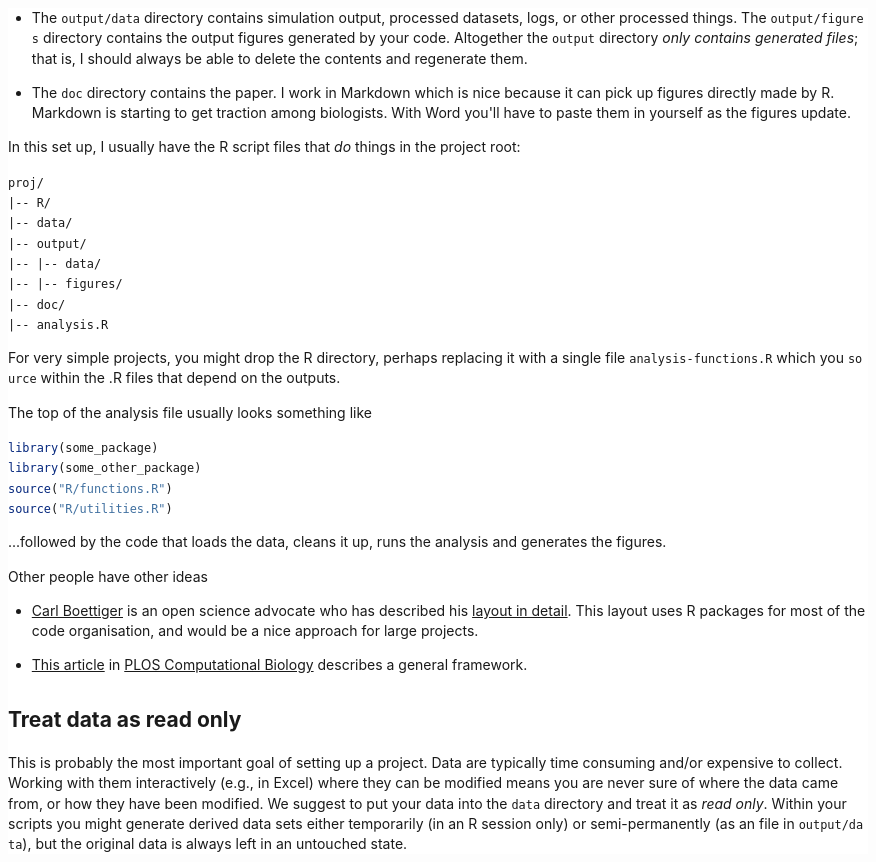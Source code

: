 * The `output/data` directory contains simulation output, processed
  datasets, logs, or other processed things. The `output/figures`
  directory contains the output figures generated by your code.
  Altogether the `output` directory *only contains generated files*;
  that is, I should always be able to delete the contents and regenerate them.

* The `doc` directory contains the paper. I work in Markdown which is
  nice because it can pick up figures directly made by R. Markdown
  is starting to get traction among biologists. With Word you'll have
  to paste them in yourself as the figures update.

In this set up, I usually have the R script files that *do* things in
the project root:

~~~
proj/
|-- R/
|-- data/
|-- output/
|-- |-- data/
|-- |-- figures/
|-- doc/
|-- analysis.R
~~~

For very simple projects, you might drop the R directory, perhaps
replacing it with a single file `analysis-functions.R` which you
`source` within the .R files that depend on the outputs.

The top of the analysis file usually looks something like

~~~r
library(some_package)
library(some_other_package)
source("R/functions.R")
source("R/utilities.R")
~~~

...followed by the code that loads the data, cleans it up, runs the
analysis and generates the figures.

Other people have other ideas

* [Carl Boettiger](http://www.carlboettiger.info/2012/05/06/research-workflow.html)
  is an open science advocate who has described his
  [layout in detail](http://www.carlboettiger.info/2012/05/06/research-workflow.html).
  This layout uses R packages for most of the code organisation, and
  would be a nice approach for large projects.

* [This article](http://www.ploscompbiol.org/article/info%3Adoi%2F10.1371%2Fjournal.pcbi.1000424)
  in [PLOS Computational Biology](http://www.ploscompbiol.org/)
  describes a general framework.

## Treat data as read only

This is probably the most important goal of setting up a
project. Data are typically time consuming and/or expensive to
collect. Working with them interactively (e.g., in Excel) where they
can be modified means you are never sure of where the data came from,
or how they have been modified. We suggest to put your data
into the `data` directory and treat it as *read only*. Within your
scripts you might generate derived data sets either temporarily (in an
R session only) or semi-permanently (as an file in `output/data`), but
the original data is always left in an untouched state.
